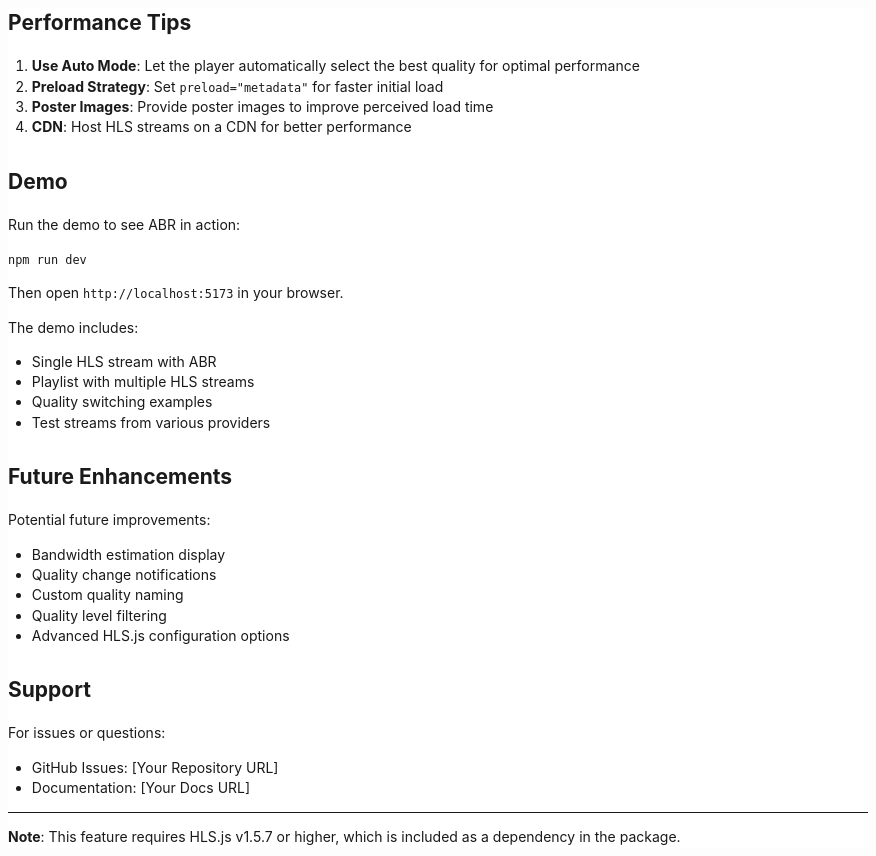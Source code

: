 ## Performance Tips

1. **Use Auto Mode**: Let the player automatically select the best quality for optimal performance
2. **Preload Strategy**: Set `preload="metadata"` for faster initial load
3. **Poster Images**: Provide poster images to improve perceived load time
4. **CDN**: Host HLS streams on a CDN for better performance

## Demo

Run the demo to see ABR in action:

```bash
npm run dev
```

Then open `http://localhost:5173` in your browser.

The demo includes:
- Single HLS stream with ABR
- Playlist with multiple HLS streams
- Quality switching examples
- Test streams from various providers

## Future Enhancements

Potential future improvements:
- Bandwidth estimation display
- Quality change notifications
- Custom quality naming
- Quality level filtering
- Advanced HLS.js configuration options

## Support

For issues or questions:
- GitHub Issues: [Your Repository URL]
- Documentation: [Your Docs URL]

---

**Note**: This feature requires HLS.js v1.5.7 or higher, which is included as a dependency in the package.
